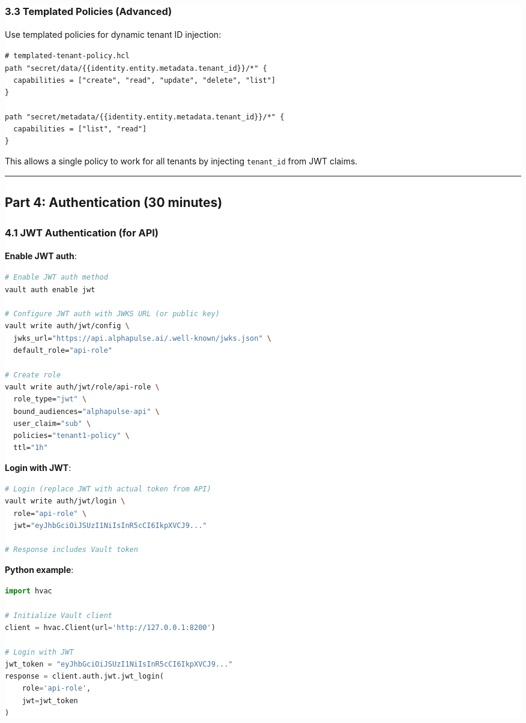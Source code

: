 
### 3.3 Templated Policies (Advanced)

Use templated policies for dynamic tenant ID injection:

```hcl
# templated-tenant-policy.hcl
path "secret/data/{{identity.entity.metadata.tenant_id}}/*" {
  capabilities = ["create", "read", "update", "delete", "list"]
}

path "secret/metadata/{{identity.entity.metadata.tenant_id}}/*" {
  capabilities = ["list", "read"]
}
```

This allows a single policy to work for all tenants by injecting `tenant_id` from JWT claims.

---

## Part 4: Authentication (30 minutes)

### 4.1 JWT Authentication (for API)

**Enable JWT auth**:
```bash
# Enable JWT auth method
vault auth enable jwt

# Configure JWT auth with JWKS URL (or public key)
vault write auth/jwt/config \
  jwks_url="https://api.alphapulse.ai/.well-known/jwks.json" \
  default_role="api-role"

# Create role
vault write auth/jwt/role/api-role \
  role_type="jwt" \
  bound_audiences="alphapulse-api" \
  user_claim="sub" \
  policies="tenant1-policy" \
  ttl="1h"
```

**Login with JWT**:
```bash
# Login (replace JWT with actual token from API)
vault write auth/jwt/login \
  role="api-role" \
  jwt="eyJhbGciOiJSUzI1NiIsInR5cCI6IkpXVCJ9..."

# Response includes Vault token
```

**Python example**:
```python
import hvac

# Initialize Vault client
client = hvac.Client(url='http://127.0.0.1:8200')

# Login with JWT
jwt_token = "eyJhbGciOiJSUzI1NiIsInR5cCI6IkpXVCJ9..."
response = client.auth.jwt.jwt_login(
    role='api-role',
    jwt=jwt_token
)

```